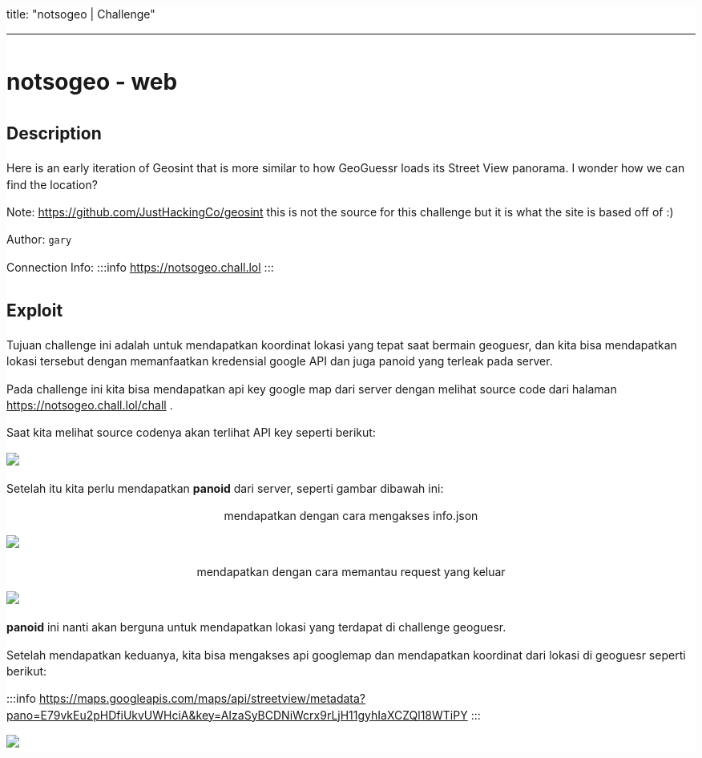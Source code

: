 title: "notsogeo | Challenge"

---

notsogeo - web
===

## Description
Here is an early iteration of Geosint that is more similar to how GeoGuessr loads its Street View panorama. I wonder how we can find the location?

Note: https://github.com/JustHackingCo/geosint this is not the source for this challenge but it is what the site is based off of :)

Author: `gary`

Connection Info:
:::info
https://notsogeo.chall.lol
:::

## Exploit
Tujuan challenge ini adalah untuk mendapatkan koordinat lokasi yang tepat saat bermain geoguesr, dan kita bisa mendapatkan lokasi tersebut dengan memanfaatkan kredensial google API dan juga panoid yang terleak pada server.

Pada challenge ini kita bisa mendapatkan api key google map dari server dengan melihat source code dari halaman https://notsogeo.chall.lol/chall .

Saat kita melihat source codenya akan terlihat API key seperti berikut:

![](https://i.imgur.com/SA8opG5.png)

Setelah itu kita perlu mendapatkan **panoid** dari server, seperti gambar dibawah ini:

<center>mendapatkan dengan cara mengakses info.json</center>

![](https://i.imgur.com/mxt7ZRB.png)

<center>mendapatkan dengan cara memantau request yang keluar</center>

![](https://i.imgur.com/5AHlewU.png)

**panoid** ini nanti akan berguna untuk mendapatkan lokasi yang terdapat di challenge geoguesr.

Setelah mendapatkan keduanya, kita bisa mengakses api googlemap dan mendapatkan koordinat dari lokasi di geoguesr seperti berikut:

:::info
https://maps.googleapis.com/maps/api/streetview/metadata?pano=E79vkEu2pHDfiUkvUWHciA&key=AIzaSyBCDNiWcrx9rLjH11gyhIaXCZQl18WTiPY
:::

![](https://i.imgur.com/cZNzcT8.png)
